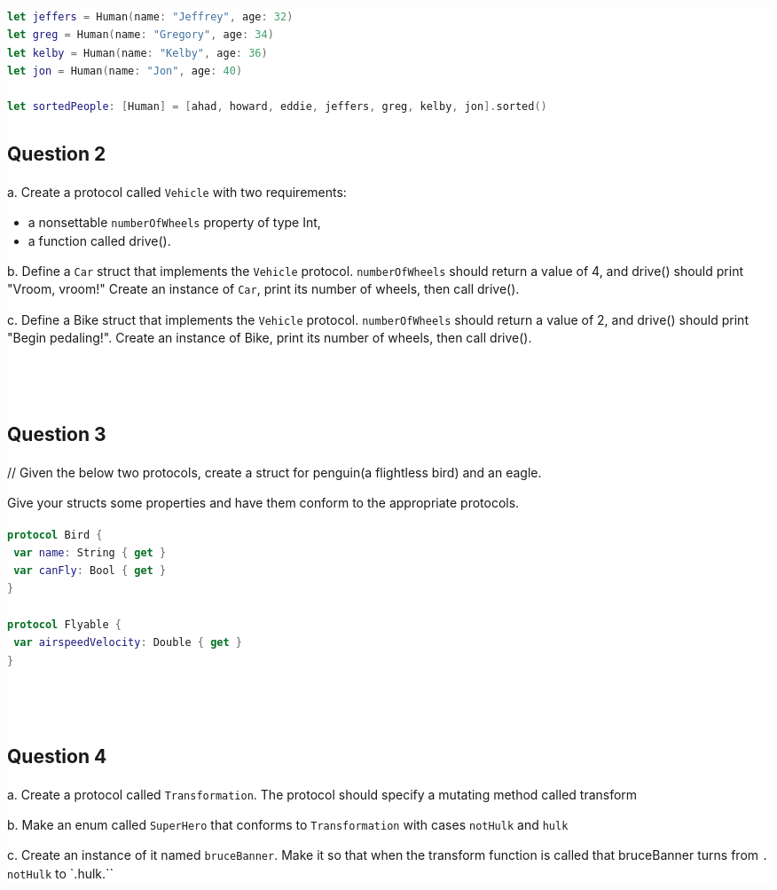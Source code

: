 ```swift
let jeffers = Human(name: "Jeffrey", age: 32)
let greg = Human(name: "Gregory", age: 34)
let kelby = Human(name: "Kelby", age: 36)
let jon = Human(name: "Jon", age: 40)

let sortedPeople: [Human] = [ahad, howard, eddie, jeffers, greg, kelby, jon].sorted()
```

## Question 2

a. Create a protocol called `Vehicle` with two requirements:
- a nonsettable `numberOfWheels` property of type Int,
- a function called drive().

b. Define a `Car` struct that implements the `Vehicle` protocol. `numberOfWheels` should return a value of 4,
and drive() should print "Vroom, vroom!" Create an instance of `Car`, print its number of wheels,
then call drive().

c. Define a Bike struct that implements the `Vehicle` protocol. `numberOfWheels` should return a value of 2,
and drive() should print "Begin pedaling!". Create an instance of Bike, print its number of wheels,
then call drive().

</br> </br>


## Question 3
// Given the below two protocols, create a struct for penguin(a flightless bird) and an eagle.

Give your structs some properties and have them conform to the appropriate protocols.

```swift
protocol Bird {
 var name: String { get }
 var canFly: Bool { get }
}

protocol Flyable {
 var airspeedVelocity: Double { get }
}
```

</br> </br>

## Question 4

a. Create a protocol called `Transformation`.  The protocol should specify a mutating method called transform

b. Make an enum called `SuperHero` that conforms to `Transformation` with cases `notHulk` and `hulk`

c. Create an instance of it named `bruceBanner`. Make it so that when the transform function is called that bruceBanner turns from
`.notHulk` to `.hulk.``
